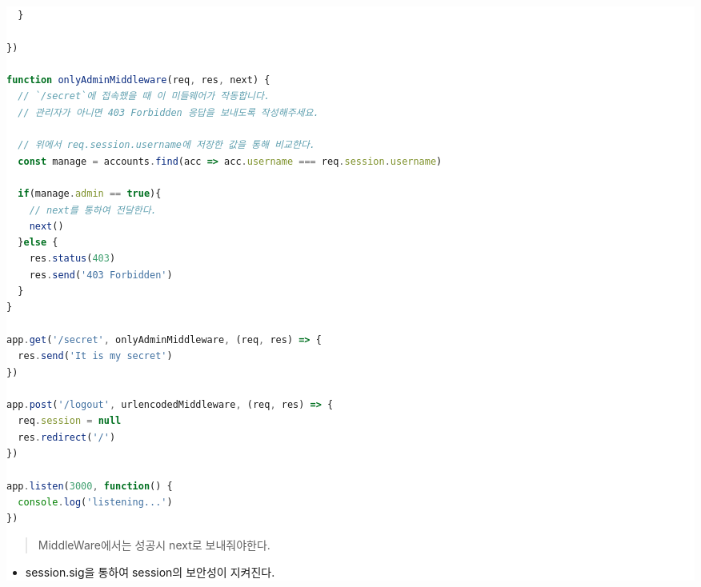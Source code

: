 ```js
  }
  
})

function onlyAdminMiddleware(req, res, next) {
  // `/secret`에 접속했을 때 이 미들웨어가 작동합니다.
  // 관리자가 아니면 403 Forbidden 응답을 보내도록 작성해주세요.

  // 위에서 req.session.username에 저장한 값을 통해 비교한다.
  const manage = accounts.find(acc => acc.username === req.session.username)
  
  if(manage.admin == true){
    // next를 통하여 전달한다.
    next()
  }else {
    res.status(403)
    res.send('403 Forbidden')
  }
}

app.get('/secret', onlyAdminMiddleware, (req, res) => {
  res.send('It is my secret')
})

app.post('/logout', urlencodedMiddleware, (req, res) => {
  req.session = null
  res.redirect('/')
})

app.listen(3000, function() {
  console.log('listening...')
})

```

> MiddleWare에서는 성공시 next로 보내줘야한다.

- session.sig을 통하여 session의 보안성이 지켜진다.
